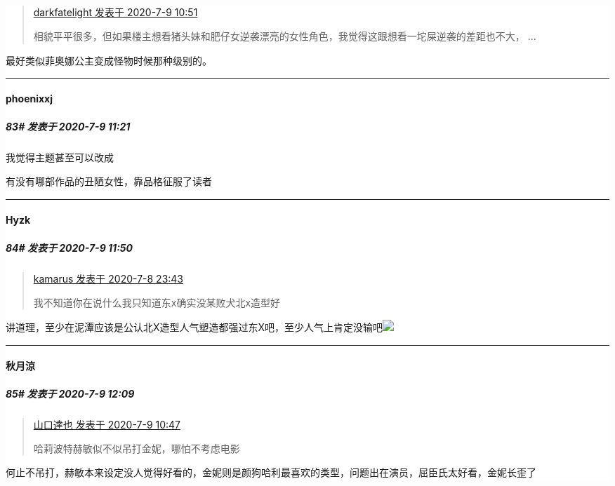 

<blockquote><a href="httphttps://bbs.saraba1st.com/2b/forum.php?mod=redirect&amp;goto=findpost&amp;pid=48126951&amp;ptid=1946720" target="_blank">darkfatelight 发表于 2020-7-9 10:51</a>

相貌平平很多，但如果楼主想看猪头妹和肥仔女逆袭漂亮的女性角色，我觉得这跟想看一坨屎逆袭的差距也不大， ...</blockquote>
最好类似菲奥娜公主变成怪物时候那种级别的。







-----

####  phoenixxj  
##### 83#       发表于 2020-7-9 11:21




我觉得主题甚至可以改成

有没有哪部作品的丑陋女性，靠品格征服了读者








-----

####  Hyzk  
##### 84#       发表于 2020-7-9 11:50



<blockquote><a href="httphttps://bbs.saraba1st.com/2b/forum.php?mod=redirect&amp;goto=findpost&amp;pid=48123171&amp;ptid=1946720" target="_blank">kamarus 发表于 2020-7-8 23:43</a>

我不知道你在说什么我只知道东x确实没某败犬北x造型好</blockquote>
讲道理，至少在泥潭应该是公认北X造型人气塑造都强过东X吧，至少人气上肯定没输吧<img src="https://static.saraba1st.com/image/smiley/face2017/067.png" referrerpolicy="no-referrer">







-----

####  秋月涼  
##### 85#       发表于 2020-7-9 12:09



<blockquote><a href="httphttps://bbs.saraba1st.com/2b/forum.php?mod=redirect&amp;goto=findpost&amp;pid=48126900&amp;ptid=1946720" target="_blank">山口達也 发表于 2020-7-9 10:47</a>

哈莉波特赫敏似不似吊打金妮，哪怕不考虑电影</blockquote>
何止不吊打，赫敏本来设定没人觉得好看的，金妮则是颜狗哈利最喜欢的类型，问题出在演员，屈臣氏太好看，金妮长歪了



